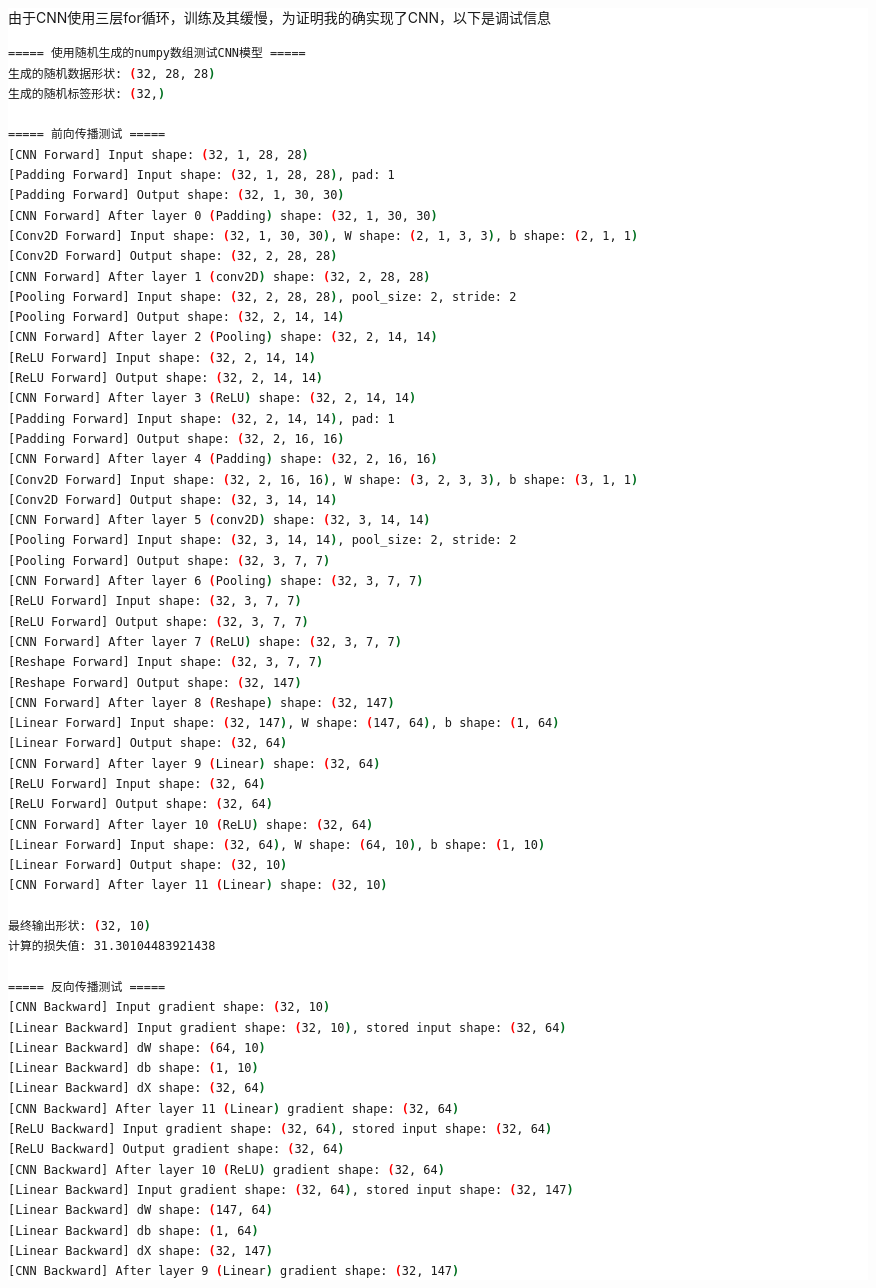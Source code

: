 由于CNN使用三层for循环，训练及其缓慢，为证明我的确实现了CNN，以下是调试信息

```bash
===== 使用随机生成的numpy数组测试CNN模型 =====
生成的随机数据形状: (32, 28, 28)
生成的随机标签形状: (32,)

===== 前向传播测试 =====
[CNN Forward] Input shape: (32, 1, 28, 28)
[Padding Forward] Input shape: (32, 1, 28, 28), pad: 1
[Padding Forward] Output shape: (32, 1, 30, 30)
[CNN Forward] After layer 0 (Padding) shape: (32, 1, 30, 30)
[Conv2D Forward] Input shape: (32, 1, 30, 30), W shape: (2, 1, 3, 3), b shape: (2, 1, 1)
[Conv2D Forward] Output shape: (32, 2, 28, 28)
[CNN Forward] After layer 1 (conv2D) shape: (32, 2, 28, 28)
[Pooling Forward] Input shape: (32, 2, 28, 28), pool_size: 2, stride: 2
[Pooling Forward] Output shape: (32, 2, 14, 14)
[CNN Forward] After layer 2 (Pooling) shape: (32, 2, 14, 14)
[ReLU Forward] Input shape: (32, 2, 14, 14)
[ReLU Forward] Output shape: (32, 2, 14, 14)
[CNN Forward] After layer 3 (ReLU) shape: (32, 2, 14, 14)
[Padding Forward] Input shape: (32, 2, 14, 14), pad: 1
[Padding Forward] Output shape: (32, 2, 16, 16)
[CNN Forward] After layer 4 (Padding) shape: (32, 2, 16, 16)
[Conv2D Forward] Input shape: (32, 2, 16, 16), W shape: (3, 2, 3, 3), b shape: (3, 1, 1)
[Conv2D Forward] Output shape: (32, 3, 14, 14)
[CNN Forward] After layer 5 (conv2D) shape: (32, 3, 14, 14)
[Pooling Forward] Input shape: (32, 3, 14, 14), pool_size: 2, stride: 2
[Pooling Forward] Output shape: (32, 3, 7, 7)
[CNN Forward] After layer 6 (Pooling) shape: (32, 3, 7, 7)
[ReLU Forward] Input shape: (32, 3, 7, 7)
[ReLU Forward] Output shape: (32, 3, 7, 7)
[CNN Forward] After layer 7 (ReLU) shape: (32, 3, 7, 7)
[Reshape Forward] Input shape: (32, 3, 7, 7)
[Reshape Forward] Output shape: (32, 147)
[CNN Forward] After layer 8 (Reshape) shape: (32, 147)
[Linear Forward] Input shape: (32, 147), W shape: (147, 64), b shape: (1, 64)
[Linear Forward] Output shape: (32, 64)
[CNN Forward] After layer 9 (Linear) shape: (32, 64)
[ReLU Forward] Input shape: (32, 64)
[ReLU Forward] Output shape: (32, 64)
[CNN Forward] After layer 10 (ReLU) shape: (32, 64)
[Linear Forward] Input shape: (32, 64), W shape: (64, 10), b shape: (1, 10)
[Linear Forward] Output shape: (32, 10)
[CNN Forward] After layer 11 (Linear) shape: (32, 10)

最终输出形状: (32, 10)
计算的损失值: 31.30104483921438

===== 反向传播测试 =====
[CNN Backward] Input gradient shape: (32, 10)
[Linear Backward] Input gradient shape: (32, 10), stored input shape: (32, 64)
[Linear Backward] dW shape: (64, 10)
[Linear Backward] db shape: (1, 10)
[Linear Backward] dX shape: (32, 64)
[CNN Backward] After layer 11 (Linear) gradient shape: (32, 64)
[ReLU Backward] Input gradient shape: (32, 64), stored input shape: (32, 64)
[ReLU Backward] Output gradient shape: (32, 64)
[CNN Backward] After layer 10 (ReLU) gradient shape: (32, 64)
[Linear Backward] Input gradient shape: (32, 64), stored input shape: (32, 147)
[Linear Backward] dW shape: (147, 64)
[Linear Backward] db shape: (1, 64)
[Linear Backward] dX shape: (32, 147)
[CNN Backward] After layer 9 (Linear) gradient shape: (32, 147)
```